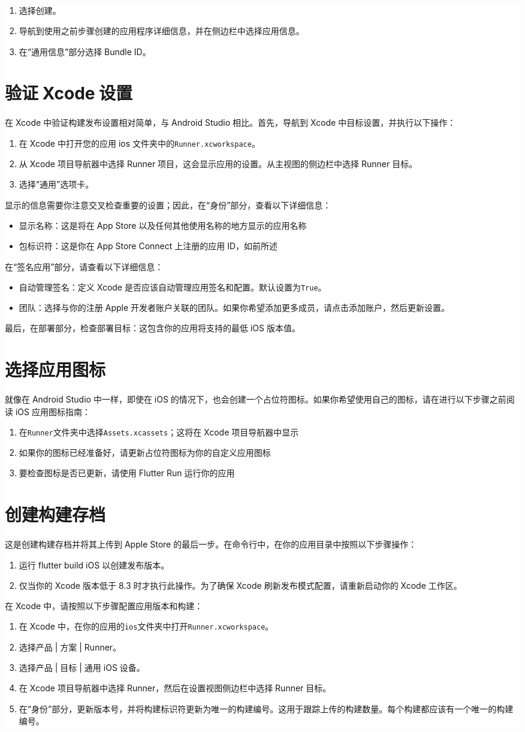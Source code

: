 1.  选择创建。

1.  导航到使用之前步骤创建的应用程序详细信息，并在侧边栏中选择应用信息。

1.  在“通用信息”部分选择 Bundle ID。

# 验证 Xcode 设置

在 Xcode 中验证构建发布设置相对简单，与 Android Studio 相比。首先，导航到 Xcode 中目标设置，并执行以下操作：

1.  在 Xcode 中打开您的应用 ios 文件夹中的`Runner.xcworkspace`。

1.  从 Xcode 项目导航器中选择 Runner 项目，这会显示应用的设置。从主视图的侧边栏中选择 Runner 目标。

1.  选择“通用”选项卡。

显示的信息需要你注意交叉检查重要的设置；因此，在“身份”部分，查看以下详细信息：

+   显示名称：这是将在 App Store 以及任何其他使用名称的地方显示的应用名称

+   包标识符：这是你在 App Store Connect 上注册的应用 ID，如前所述

在“签名应用”部分，请查看以下详细信息：

+   自动管理签名：定义 Xcode 是否应该自动管理应用签名和配置。默认设置为`True`。

+   团队：选择与你的注册 Apple 开发者账户关联的团队。如果你希望添加更多成员，请点击添加账户，然后更新设置。

最后，在部署部分，检查部署目标：这包含你的应用将支持的最低 iOS 版本值。

# 选择应用图标

就像在 Android Studio 中一样，即使在 iOS 的情况下，也会创建一个占位符图标。如果你希望使用自己的图标，请在进行以下步骤之前阅读 iOS 应用图标指南：

1.  在`Runner`文件夹中选择`Assets.xcassets`；这将在 Xcode 项目导航器中显示

1.  如果你的图标已经准备好，请更新占位符图标为你的自定义应用图标

1.  要检查图标是否已更新，请使用 Flutter Run 运行你的应用

# 创建构建存档

这是创建构建存档并将其上传到 Apple Store 的最后一步。在命令行中，在你的应用目录中按照以下步骤操作：

1.  运行 flutter build iOS 以创建发布版本。

1.  仅当你的 Xcode 版本低于 8.3 时才执行此操作。为了确保 Xcode 刷新发布模式配置，请重新启动你的 Xcode 工作区。

在 Xcode 中，请按照以下步骤配置应用版本和构建：

1.  在 Xcode 中，在你的应用的`ios`文件夹中打开`Runner.xcworkspace`。

1.  选择产品 | 方案 | Runner。

1.  选择产品 | 目标 | 通用 iOS 设备。

1.  在 Xcode 项目导航器中选择 Runner，然后在设置视图侧边栏中选择 Runner 目标。

1.  在“身份”部分，更新版本号，并将构建标识符更新为唯一的构建编号。这用于跟踪上传的构建数量。每个构建都应该有一个唯一的构建编号。
